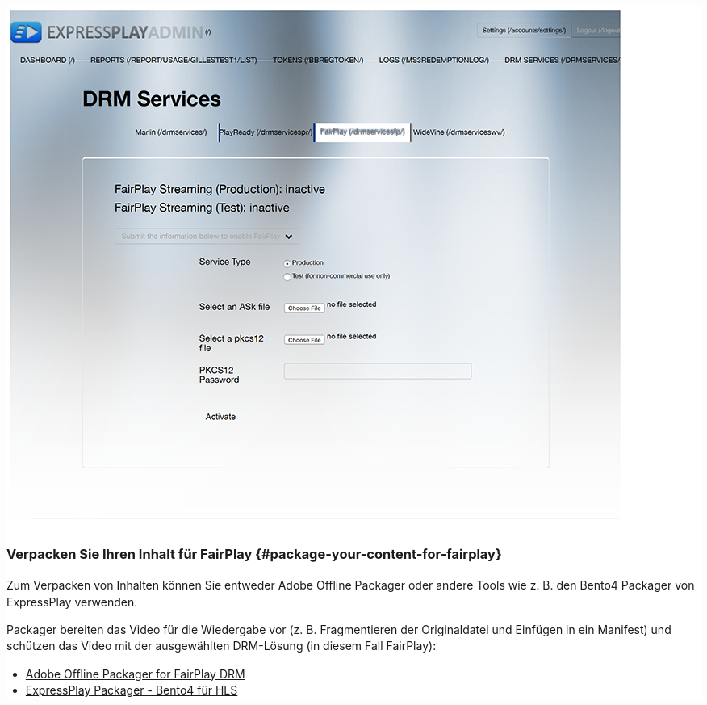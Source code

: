 ![](assets/multi_drm_expressplay_drm_services_web.png)

### Verpacken Sie Ihren Inhalt für FairPlay {#package-your-content-for-fairplay}

Zum Verpacken von Inhalten können Sie entweder Adobe Offline Packager oder andere Tools wie z. B. den Bento4 Packager von ExpressPlay verwenden.

Packager bereiten das Video für die Wiedergabe vor (z. B. Fragmentieren der Originaldatei und Einfügen in ein Manifest) und schützen das Video mit der ausgewählten DRM-Lösung (in diesem Fall FairPlay):

* [Adobe Offline Packager for FairPlay DRM](https://helpx.adobe.com/content/dam/help/en/primetime/guides/offline_packager_getting_started.pdf#page=21)
* [ExpressPlay Packager - Bento4 für HLS](https://www.bento4.com/developers/hls/)


